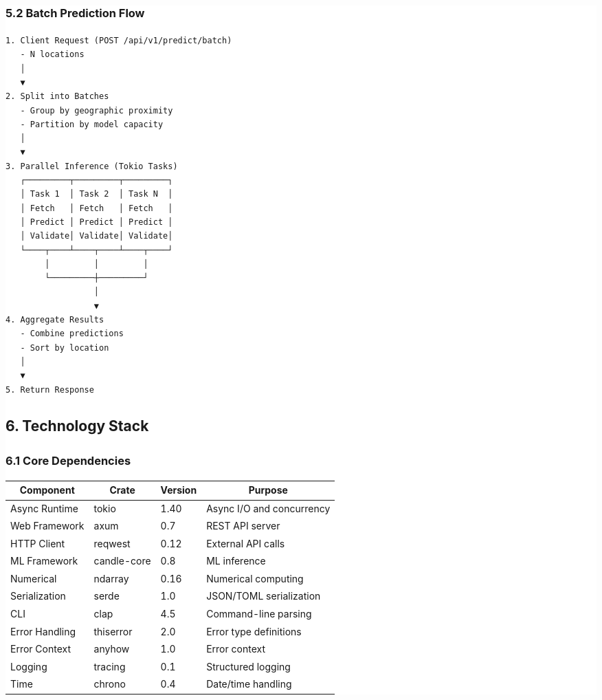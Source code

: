 ### 5.2 Batch Prediction Flow

```
1. Client Request (POST /api/v1/predict/batch)
   - N locations
   │
   ▼
2. Split into Batches
   - Group by geographic proximity
   - Partition by model capacity
   │
   ▼
3. Parallel Inference (Tokio Tasks)
   ┌─────────┬─────────┬─────────┐
   │ Task 1  │ Task 2  │ Task N  │
   │ Fetch   │ Fetch   │ Fetch   │
   │ Predict │ Predict │ Predict │
   │ Validate│ Validate│ Validate│
   └────┬────┴────┬────┴────┬────┘
        │         │         │
        └─────────┼─────────┘
                  │
                  ▼
4. Aggregate Results
   - Combine predictions
   - Sort by location
   │
   ▼
5. Return Response
```

## 6. Technology Stack

### 6.1 Core Dependencies

| Component         | Crate           | Version | Purpose                    |
|-------------------|-----------------|---------|----------------------------|
| Async Runtime     | tokio           | 1.40    | Async I/O and concurrency  |
| Web Framework     | axum            | 0.7     | REST API server            |
| HTTP Client       | reqwest         | 0.12    | External API calls         |
| ML Framework      | candle-core     | 0.8     | ML inference               |
| Numerical         | ndarray         | 0.16    | Numerical computing        |
| Serialization     | serde           | 1.0     | JSON/TOML serialization    |
| CLI               | clap            | 4.5     | Command-line parsing       |
| Error Handling    | thiserror       | 2.0     | Error type definitions     |
| Error Context     | anyhow          | 1.0     | Error context              |
| Logging           | tracing         | 0.1     | Structured logging         |
| Time              | chrono          | 0.4     | Date/time handling         |
